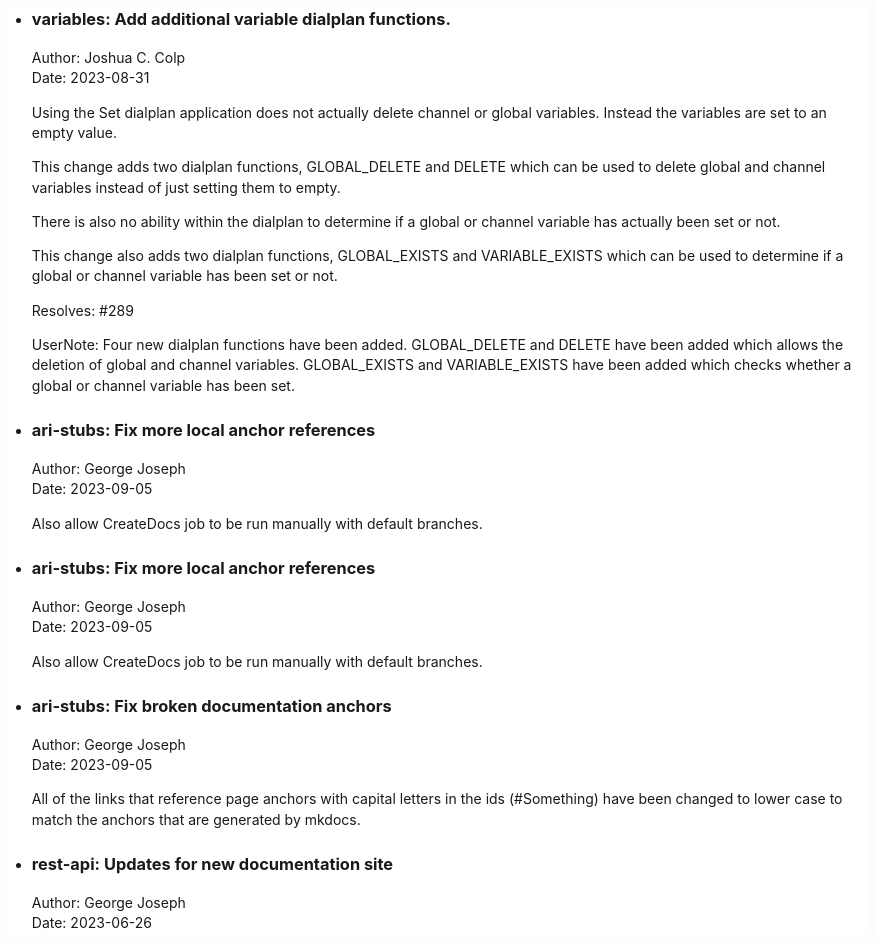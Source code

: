 - ### variables: Add additional variable dialplan functions.                          
  Author: Joshua C. Colp  
  Date:   2023-08-31  

  Using the Set dialplan application does not actually
  delete channel or global variables. Instead the
  variables are set to an empty value.

  This change adds two dialplan functions,
  GLOBAL_DELETE and DELETE which can be used to
  delete global and channel variables instead
  of just setting them to empty.

  There is also no ability within the dialplan to
  determine if a global or channel variable has
  actually been set or not.

  This change also adds two dialplan functions,
  GLOBAL_EXISTS and VARIABLE_EXISTS which can be
  used to determine if a global or channel variable
  has been set or not.

  Resolves: #289

  UserNote: Four new dialplan functions have been added.
  GLOBAL_DELETE and DELETE have been added which allows
  the deletion of global and channel variables.
  GLOBAL_EXISTS and VARIABLE_EXISTS have been added
  which checks whether a global or channel variable has
  been set.


- ### ari-stubs: Fix more local anchor references                                     
  Author: George Joseph  
  Date:   2023-09-05  

  Also allow CreateDocs job to be run manually with default branches.


- ### ari-stubs: Fix more local anchor references                                     
  Author: George Joseph  
  Date:   2023-09-05  

  Also allow CreateDocs job to be run manually with default branches.


- ### ari-stubs: Fix broken documentation anchors                                     
  Author: George Joseph  
  Date:   2023-09-05  

  All of the links that reference page anchors with capital letters in
  the ids (#Something) have been changed to lower case to match the
  anchors that are generated by mkdocs.


- ### rest-api: Updates for new documentation site                                    
  Author: George Joseph  
  Date:   2023-06-26  
